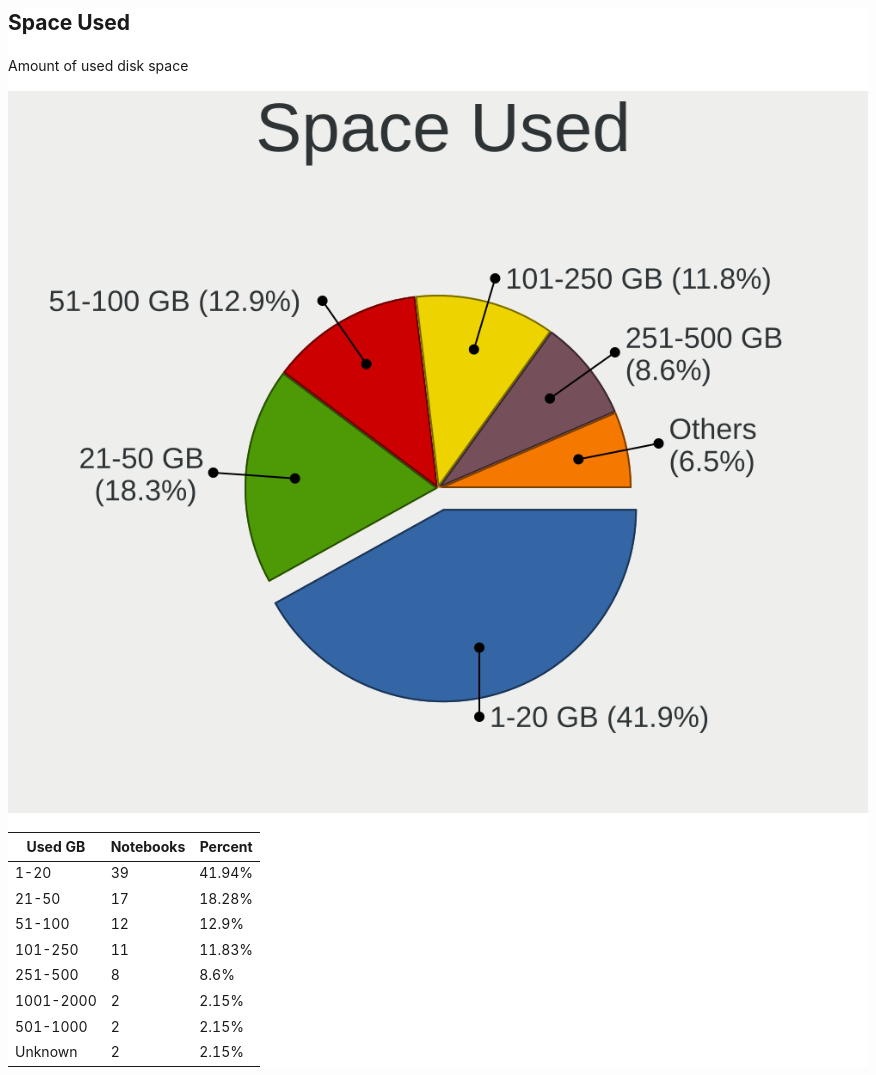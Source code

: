 Space Used
----------

Amount of used disk space

![Space Used](./images/pie_chart/drive_space_used.svg)


| Used GB   | Notebooks | Percent |
|-----------|-----------|---------|
| 1-20      | 39        | 41.94%  |
| 21-50     | 17        | 18.28%  |
| 51-100    | 12        | 12.9%   |
| 101-250   | 11        | 11.83%  |
| 251-500   | 8         | 8.6%    |
| 1001-2000 | 2         | 2.15%   |
| 501-1000  | 2         | 2.15%   |
| Unknown   | 2         | 2.15%   |
